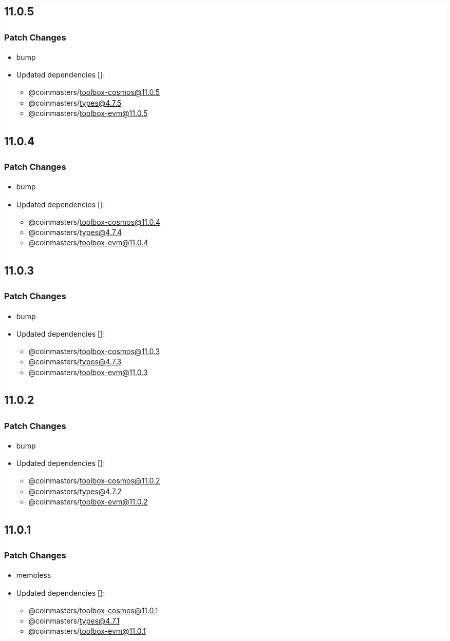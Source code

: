 ## 11.0.5

### Patch Changes

- bump

- Updated dependencies []:
  - @coinmasters/toolbox-cosmos@11.0.5
  - @coinmasters/types@4.7.5
  - @coinmasters/toolbox-evm@11.0.5

## 11.0.4

### Patch Changes

- bump

- Updated dependencies []:
  - @coinmasters/toolbox-cosmos@11.0.4
  - @coinmasters/types@4.7.4
  - @coinmasters/toolbox-evm@11.0.4

## 11.0.3

### Patch Changes

- bump

- Updated dependencies []:
  - @coinmasters/toolbox-cosmos@11.0.3
  - @coinmasters/types@4.7.3
  - @coinmasters/toolbox-evm@11.0.3

## 11.0.2

### Patch Changes

- bump

- Updated dependencies []:
  - @coinmasters/toolbox-cosmos@11.0.2
  - @coinmasters/types@4.7.2
  - @coinmasters/toolbox-evm@11.0.2

## 11.0.1

### Patch Changes

- memoless

- Updated dependencies []:
  - @coinmasters/toolbox-cosmos@11.0.1
  - @coinmasters/types@4.7.1
  - @coinmasters/toolbox-evm@11.0.1
